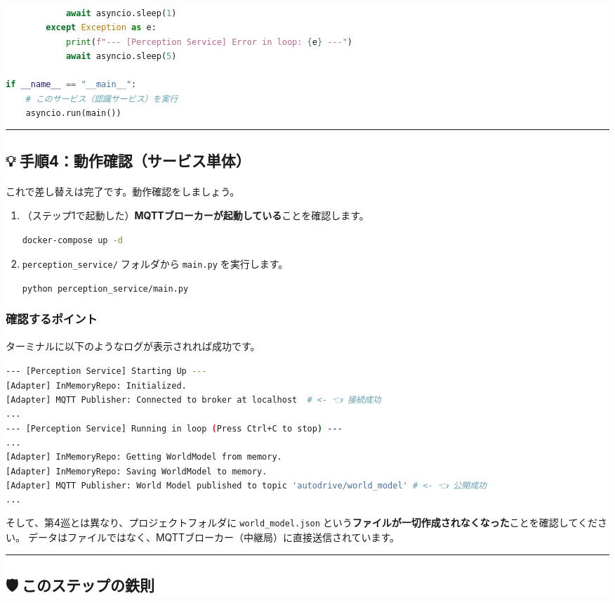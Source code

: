 ```python
            await asyncio.sleep(1)
        except Exception as e:
            print(f"--- [Perception Service] Error in loop: {e} ---")
            await asyncio.sleep(5)

if __name__ == "__main__":
    # このサービス（認識サービス）を実行
    asyncio.run(main())

```

---

## 💡 手順4：動作確認（サービス単体）

これで差し替えは完了です。動作確認をしましょう。

1. （ステップ1で起動した）**MQTTブローカーが起動している**ことを確認します。
    
    ```bash
    docker-compose up -d
    
    ```
    
2. `perception_service/` フォルダから `main.py` を実行します。
    
    ```bash
    python perception_service/main.py
    
    ```
    

### 確認するポイント

ターミナルに以下のようなログが表示されれば成功です。

```bash
--- [Perception Service] Starting Up ---
[Adapter] InMemoryRepo: Initialized.
[Adapter] MQTT Publisher: Connected to broker at localhost  # <- 👈 接続成功
...
--- [Perception Service] Running in loop (Press Ctrl+C to stop) ---
...
[Adapter] InMemoryRepo: Getting WorldModel from memory.
[Adapter] InMemoryRepo: Saving WorldModel to memory.
[Adapter] MQTT Publisher: World Model published to topic 'autodrive/world_model' # <- 👈 公開成功
...

```

そして、第4巡とは異なり、プロジェクトフォルダに `world_model.json` という**ファイルが一切作成されなくなった**ことを確認してください。
データはファイルではなく、MQTTブローカー（中継局）に直接送信されています。

---

## 🛡️ このステップの鉄則
